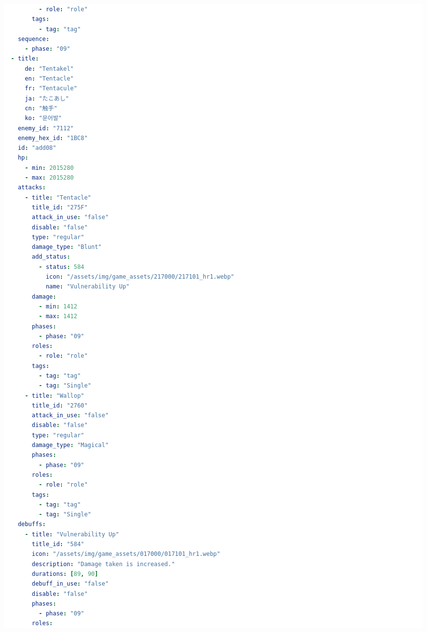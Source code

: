 ```yaml
          - role: "role"
        tags:
          - tag: "tag"
    sequence:
      - phase: "09"
  - title:
      de: "Tentakel"
      en: "Tentacle"
      fr: "Tentacule"
      ja: "たこあし"
      cn: "触手"
      ko: "문어발"
    enemy_id: "7112"
    enemy_hex_id: "1BC8"
    id: "add08"
    hp:
      - min: 2015280
      - max: 2015280
    attacks:
      - title: "Tentacle"
        title_id: "275F"
        attack_in_use: "false"
        disable: "false"
        type: "regular"
        damage_type: "Blunt"
        add_status:
          - status: 584
            icon: "/assets/img/game_assets/217000/217101_hr1.webp"
            name: "Vulnerability Up"
        damage:
          - min: 1412
          - max: 1412
        phases:
          - phase: "09"
        roles:
          - role: "role"
        tags:
          - tag: "tag"
          - tag: "Single"
      - title: "Wallop"
        title_id: "2760"
        attack_in_use: "false"
        disable: "false"
        type: "regular"
        damage_type: "Magical"
        phases:
          - phase: "09"
        roles:
          - role: "role"
        tags:
          - tag: "tag"
          - tag: "Single"
    debuffs:
      - title: "Vulnerability Up"
        title_id: "584"
        icon: "/assets/img/game_assets/017000/017101_hr1.webp"
        description: "Damage taken is increased."
        durations: [89, 90]
        debuff_in_use: "false"
        disable: "false"
        phases:
          - phase: "09"
        roles:
```